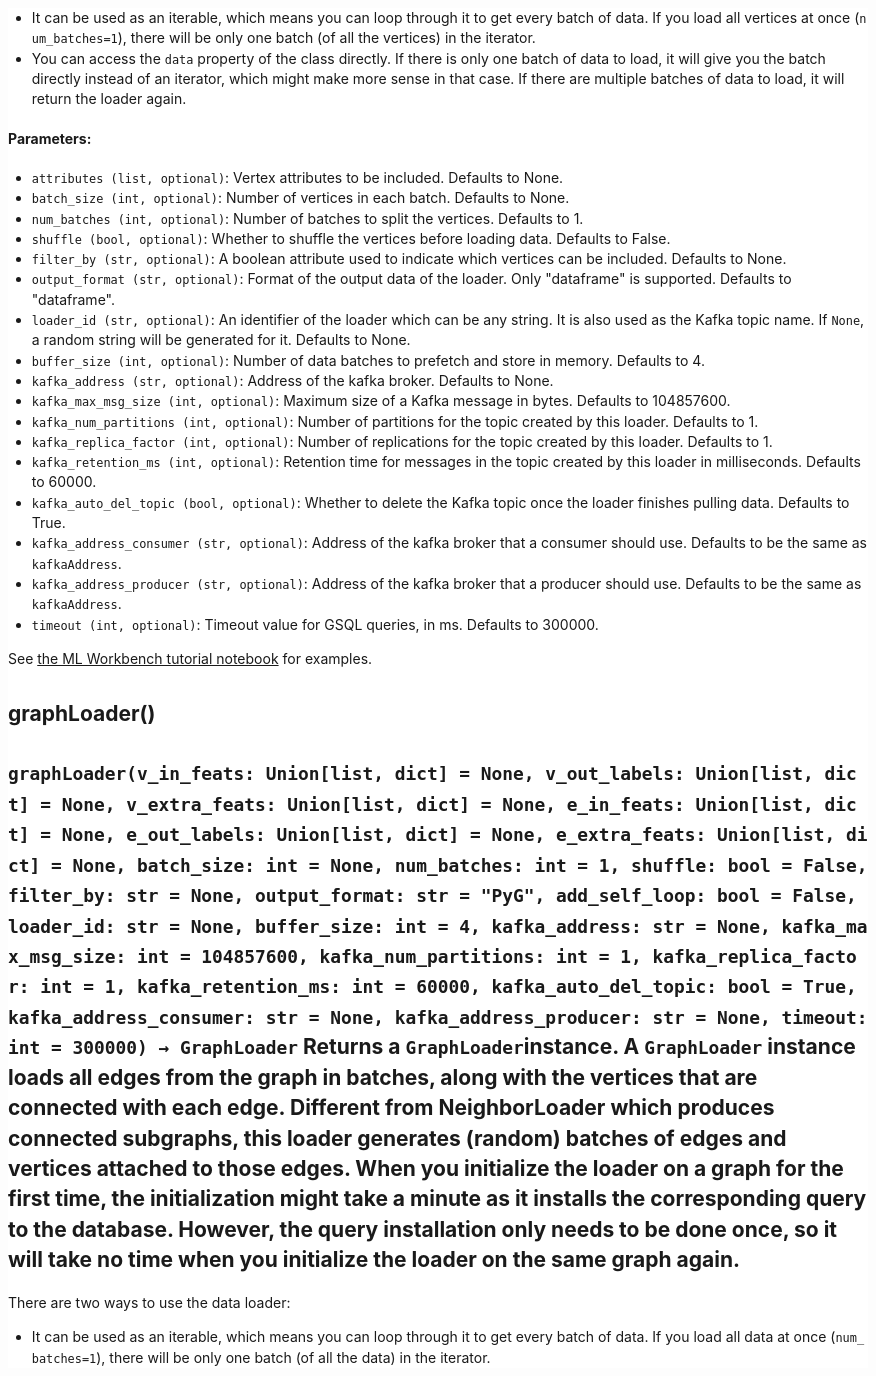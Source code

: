   * It can be used as an iterable, which means you can loop through it to get every batch of data. If you load all vertices at once (`num_batches=1`), there will be only one batch (of all the vertices) in the iterator.
  * You can access the `data` property of the class directly. If there is only one batch of data to load, it will give you the batch directly instead of an iterator, which might make more sense in that case. If there are multiple batches of data to load, it will return the loader again.


#### Parameters:
  * `attributes (list, optional)`: Vertex attributes to be included. Defaults to None.
  * `batch_size (int, optional)`: Number of vertices in each batch. Defaults to None.
  * `num_batches (int, optional)`: Number of batches to split the vertices. Defaults to 1.
  * `shuffle (bool, optional)`: Whether to shuffle the vertices before loading data. Defaults to False.
  * `filter_by (str, optional)`: A boolean attribute used to indicate which vertices can be included. Defaults to None.
  * `output_format (str, optional)`: Format of the output data of the loader. Only "dataframe" is supported. Defaults to "dataframe".
  * `loader_id (str, optional)`: An identifier of the loader which can be any string. It is also used as the Kafka topic name. If `None`, a random string will be generated for it. Defaults to None.
  * `buffer_size (int, optional)`: Number of data batches to prefetch and store in memory. Defaults to 4.
  * `kafka_address (str, optional)`: Address of the kafka broker. Defaults to None.
  * `kafka_max_msg_size (int, optional)`: Maximum size of a Kafka message in bytes. Defaults to 104857600.
  * `kafka_num_partitions (int, optional)`: Number of partitions for the topic created by this loader. Defaults to 1.
  * `kafka_replica_factor (int, optional)`: Number of replications for the topic created by this loader. Defaults to 1.
  * `kafka_retention_ms (int, optional)`: Retention time for messages in the topic created by this loader in milliseconds. Defaults to 60000.
  * `kafka_auto_del_topic (bool, optional)`: Whether to delete the Kafka topic once the loader finishes pulling data. Defaults to True.
  * `kafka_address_consumer (str, optional)`: Address of the kafka broker that a consumer should use. Defaults to be the same as `kafkaAddress`.
  * `kafka_address_producer (str, optional)`: Address of the kafka broker that a producer should use. Defaults to be the same as `kafkaAddress`.
  * `timeout (int, optional)`: Timeout value for GSQL queries, in ms. Defaults to 300000.


See [the ML Workbench tutorial notebook](https://github.com/TigerGraph-DevLabs/mlworkbench-docs/blob/1.0/tutorials/basics/3_vertexloader.ipynb) for examples.
## [](https://docs.tigergraph.com/pytigergraph/1.8/gds/factory-functions#_graphloader)graphLoader()
`graphLoader(v_in_feats: Union[list, dict] = None, v_out_labels: Union[list, dict] = None, v_extra_feats: Union[list, dict] = None, e_in_feats: Union[list, dict] = None, e_out_labels: Union[list, dict] = None, e_extra_feats: Union[list, dict] = None, batch_size: int = None, num_batches: int = 1, shuffle: bool = False, filter_by: str = None, output_format: str = "PyG", add_self_loop: bool = False, loader_id: str = None, buffer_size: int = 4, kafka_address: str = None, kafka_max_msg_size: int = 104857600, kafka_num_partitions: int = 1, kafka_replica_factor: int = 1, kafka_retention_ms: int = 60000, kafka_auto_del_topic: bool = True, kafka_address_consumer: str = None, kafka_address_producer: str = None, timeout: int = 300000) → GraphLoader`
Returns a `GraphLoader`instance. A `GraphLoader` instance loads all edges from the graph in batches, along with the vertices that are connected with each edge.
Different from NeighborLoader which produces connected subgraphs, this loader generates (random) batches of edges and vertices attached to those edges.
When you initialize the loader on a graph for the first time, the initialization might take a minute as it installs the corresponding query to the database. However, the query installation only needs to be done once, so it will take no time when you initialize the loader on the same graph again.   
---  
There are two ways to use the data loader:
  * It can be used as an iterable, which means you can loop through it to get every batch of data. If you load all data at once (`num_batches=1`), there will be only one batch (of all the data) in the iterator.